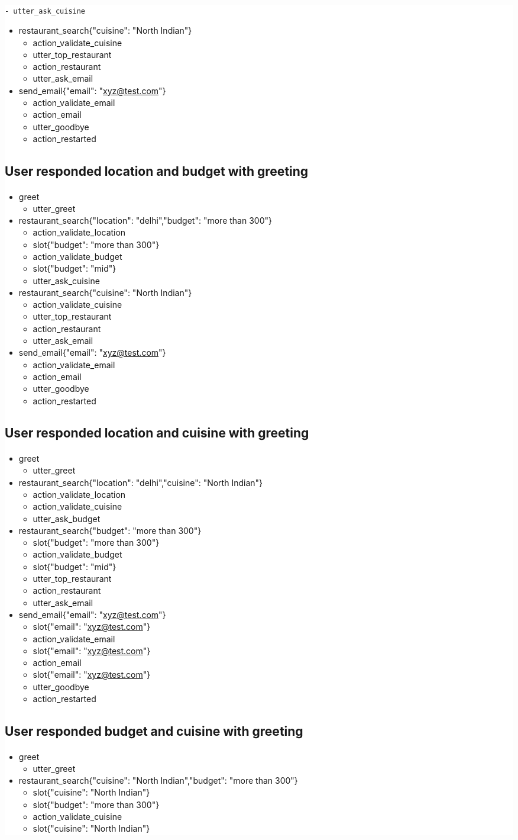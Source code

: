 	- utter_ask_cuisine
* restaurant_search{"cuisine": "North Indian"}
	- action_validate_cuisine
	- utter_top_restaurant
	- action_restaurant
	- utter_ask_email
* send_email{"email": "xyz@test.com"}
	- action_validate_email
	- action_email
	- utter_goodbye
    - action_restarted
## User responded location and budget with greeting
* greet
    - utter_greet
* restaurant_search{"location": "delhi","budget": "more than 300"}
	- action_validate_location
    - slot{"budget": "more than 300"}
	- action_validate_budget
	- slot{"budget": "mid"}
	- utter_ask_cuisine
* restaurant_search{"cuisine": "North Indian"}
	- action_validate_cuisine
	- utter_top_restaurant
	- action_restaurant
	- utter_ask_email
* send_email{"email": "xyz@test.com"}
	- action_validate_email
	- action_email
	- utter_goodbye
    - action_restarted
## User responded location and cuisine with greeting
* greet
    - utter_greet
* restaurant_search{"location": "delhi","cuisine": "North Indian"}
	- action_validate_location
	- action_validate_cuisine
	- utter_ask_budget
* restaurant_search{"budget": "more than 300"}
    - slot{"budget": "more than 300"}
	- action_validate_budget
	- slot{"budget": "mid"}
	- utter_top_restaurant
	- action_restaurant
	- utter_ask_email
* send_email{"email": "xyz@test.com"}
	- slot{"email": "xyz@test.com"}
	- action_validate_email
	- slot{"email": "xyz@test.com"}
	- action_email
	- slot{"email": "xyz@test.com"}
	- utter_goodbye
    - action_restarted
## User responded budget and cuisine with greeting
* greet
    - utter_greet
* restaurant_search{"cuisine": "North Indian","budget": "more than 300"}
	- slot{"cuisine": "North Indian"}
	- slot{"budget": "more than 300"}
	- action_validate_cuisine
	- slot{"cuisine": "North Indian"}